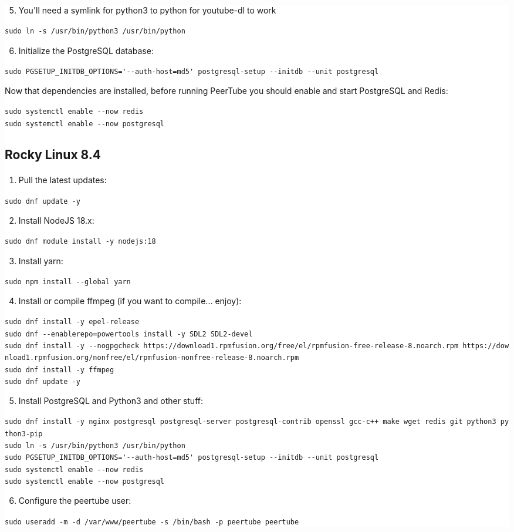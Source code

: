 5. You'll need a symlink for python3 to python for youtube-dl to work

```
sudo ln -s /usr/bin/python3 /usr/bin/python
```

6. Initialize the PostgreSQL database:

```
sudo PGSETUP_INITDB_OPTIONS='--auth-host=md5' postgresql-setup --initdb --unit postgresql
```

Now that dependencies are installed, before running PeerTube you should enable and start PostgreSQL and Redis:

```
sudo systemctl enable --now redis
sudo systemctl enable --now postgresql
```

## Rocky Linux 8.4

1. Pull the latest updates:
```
sudo dnf update -y
```

2. Install NodeJS 18.x:
```
sudo dnf module install -y nodejs:18
```

3. Install yarn:
```
sudo npm install --global yarn
```

4. Install or compile ffmpeg (if you want to compile... enjoy):
```
sudo dnf install -y epel-release
sudo dnf --enablerepo=powertools install -y SDL2 SDL2-devel
sudo dnf install -y --nogpgcheck https://download1.rpmfusion.org/free/el/rpmfusion-free-release-8.noarch.rpm https://download1.rpmfusion.org/nonfree/el/rpmfusion-nonfree-release-8.noarch.rpm
sudo dnf install -y ffmpeg
sudo dnf update -y
```

5. Install PostgreSQL and Python3 and other stuff:
```
sudo dnf install -y nginx postgresql postgresql-server postgresql-contrib openssl gcc-c++ make wget redis git python3 python3-pip
sudo ln -s /usr/bin/python3 /usr/bin/python
sudo PGSETUP_INITDB_OPTIONS='--auth-host=md5' postgresql-setup --initdb --unit postgresql
sudo systemctl enable --now redis
sudo systemctl enable --now postgresql
```

6. Configure the peertube user:
```
sudo useradd -m -d /var/www/peertube -s /bin/bash -p peertube peertube
```
